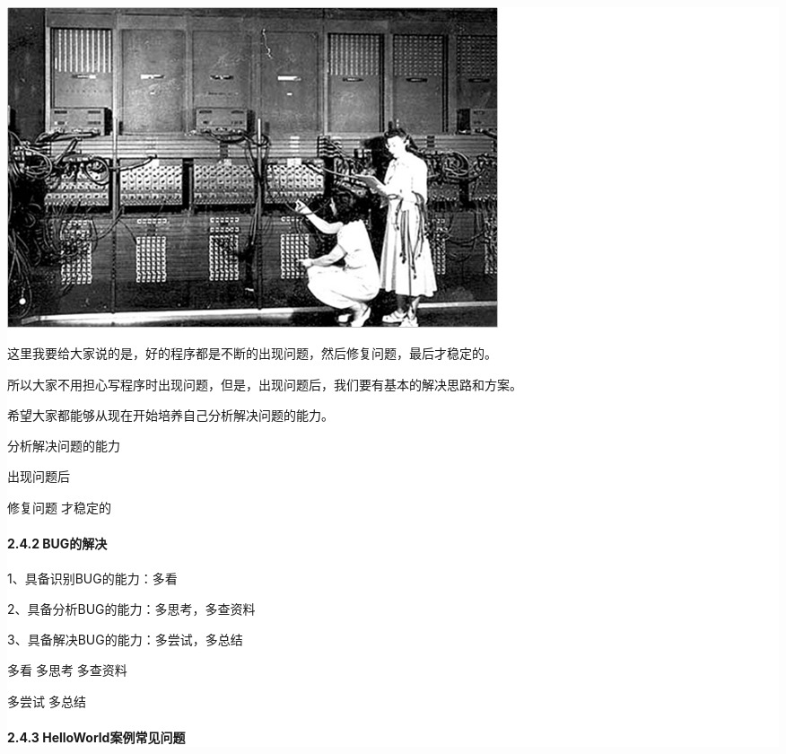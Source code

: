 ![image-20200816162434589](assets/image-20200816162434589.png)

这里我要给大家说的是，好的程序都是不断的出现问题，然后修复问题，最后才稳定的。

所以大家不用担心写程序时出现问题，但是，出现问题后，我们要有基本的解决思路和方案。

希望大家都能够从现在开始培养自己分析解决问题的能力。



分析解决问题的能力

出现问题后

修复问题  才稳定的



#### 2.4.2 BUG的解决

1、具备识别BUG的能力：多看

2、具备分析BUG的能力：多思考，多查资料

3、具备解决BUG的能力：多尝试，多总结

多看 多思考 多查资料

多尝试 多总结 



#### 2.4.3 HelloWorld案例常见问题
